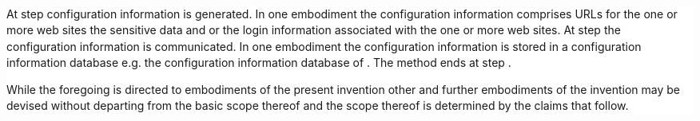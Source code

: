 At step configuration information is generated. In one embodiment the configuration information comprises URLs for the one or more web sites the sensitive data and or the login information associated with the one or more web sites. At step the configuration information is communicated. In one embodiment the configuration information is stored in a configuration information database e.g. the configuration information database of . The method ends at step .

While the foregoing is directed to embodiments of the present invention other and further embodiments of the invention may be devised without departing from the basic scope thereof and the scope thereof is determined by the claims that follow.

